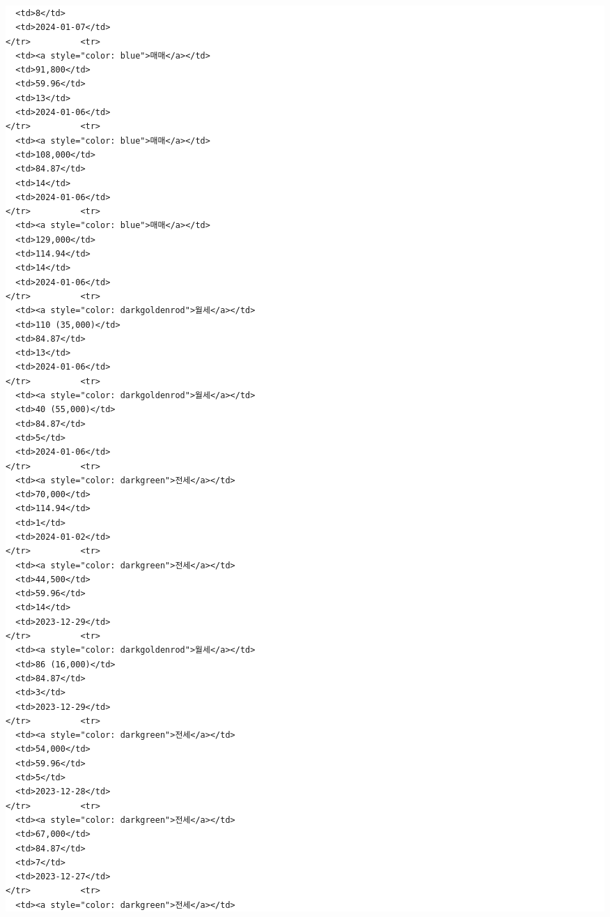       <td>8</td>
      <td>2024-01-07</td>
    </tr>          <tr>
      <td><a style="color: blue">매매</a></td>
      <td>91,800</td>
      <td>59.96</td>
      <td>13</td>
      <td>2024-01-06</td>
    </tr>          <tr>
      <td><a style="color: blue">매매</a></td>
      <td>108,000</td>
      <td>84.87</td>
      <td>14</td>
      <td>2024-01-06</td>
    </tr>          <tr>
      <td><a style="color: blue">매매</a></td>
      <td>129,000</td>
      <td>114.94</td>
      <td>14</td>
      <td>2024-01-06</td>
    </tr>          <tr>
      <td><a style="color: darkgoldenrod">월세</a></td>
      <td>110 (35,000)</td>
      <td>84.87</td>
      <td>13</td>
      <td>2024-01-06</td>
    </tr>          <tr>
      <td><a style="color: darkgoldenrod">월세</a></td>
      <td>40 (55,000)</td>
      <td>84.87</td>
      <td>5</td>
      <td>2024-01-06</td>
    </tr>          <tr>
      <td><a style="color: darkgreen">전세</a></td>
      <td>70,000</td>
      <td>114.94</td>
      <td>1</td>
      <td>2024-01-02</td>
    </tr>          <tr>
      <td><a style="color: darkgreen">전세</a></td>
      <td>44,500</td>
      <td>59.96</td>
      <td>14</td>
      <td>2023-12-29</td>
    </tr>          <tr>
      <td><a style="color: darkgoldenrod">월세</a></td>
      <td>86 (16,000)</td>
      <td>84.87</td>
      <td>3</td>
      <td>2023-12-29</td>
    </tr>          <tr>
      <td><a style="color: darkgreen">전세</a></td>
      <td>54,000</td>
      <td>59.96</td>
      <td>5</td>
      <td>2023-12-28</td>
    </tr>          <tr>
      <td><a style="color: darkgreen">전세</a></td>
      <td>67,000</td>
      <td>84.87</td>
      <td>7</td>
      <td>2023-12-27</td>
    </tr>          <tr>
      <td><a style="color: darkgreen">전세</a></td>